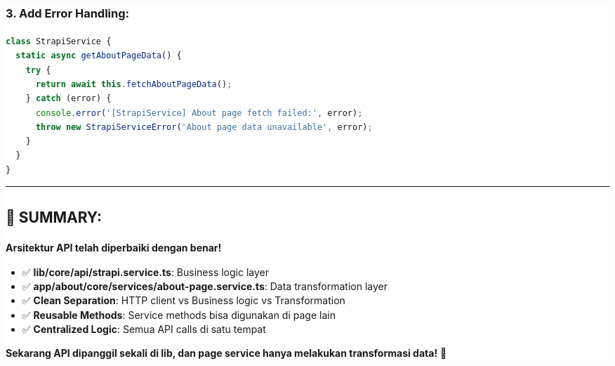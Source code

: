 ### **3. Add Error Handling:**
```typescript
class StrapiService {
  static async getAboutPageData() {
    try {
      return await this.fetchAboutPageData();
    } catch (error) {
      console.error('[StrapiService] About page fetch failed:', error);
      throw new StrapiServiceError('About page data unavailable', error);
    }
  }
}
```

---

## 🎯 **SUMMARY:**

**Arsitektur API telah diperbaiki dengan benar!**

- ✅ **lib/core/api/strapi.service.ts**: Business logic layer
- ✅ **app/about/core/services/about-page.service.ts**: Data transformation layer
- ✅ **Clean Separation**: HTTP client vs Business logic vs Transformation
- ✅ **Reusable Methods**: Service methods bisa digunakan di page lain
- ✅ **Centralized Logic**: Semua API calls di satu tempat

**Sekarang API dipanggil sekali di lib, dan page service hanya melakukan transformasi data!** 🎯
